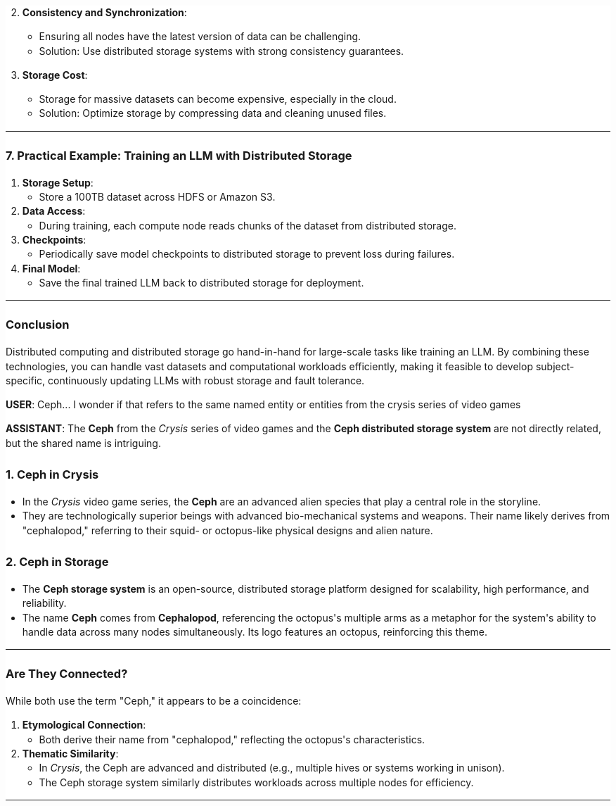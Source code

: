 2. **Consistency and Synchronization**:
   - Ensuring all nodes have the latest version of data can be challenging.
   - Solution: Use distributed storage systems with strong consistency guarantees.

3. **Storage Cost**:
   - Storage for massive datasets can become expensive, especially in the cloud.
   - Solution: Optimize storage by compressing data and cleaning unused files.

---

### **7. Practical Example: Training an LLM with Distributed Storage**
1. **Storage Setup**:
   - Store a 100TB dataset across HDFS or Amazon S3.
2. **Data Access**:
   - During training, each compute node reads chunks of the dataset from distributed storage.
3. **Checkpoints**:
   - Periodically save model checkpoints to distributed storage to prevent loss during failures.
4. **Final Model**:
   - Save the final trained LLM back to distributed storage for deployment.

---

### **Conclusion**
Distributed computing and distributed storage go hand-in-hand for large-scale tasks like training an LLM. By combining these technologies, you can handle vast datasets and computational workloads efficiently, making it feasible to develop subject-specific, continuously updating LLMs with robust storage and fault tolerance.

**USER**: Ceph... I wonder if that refers to the same named entity or entities from the crysis series of video games

**ASSISTANT**: The **Ceph** from the *Crysis* series of video games and the **Ceph distributed storage system** are not directly related, but the shared name is intriguing.

### **1. Ceph in Crysis**
- In the *Crysis* video game series, the **Ceph** are an advanced alien species that play a central role in the storyline.
- They are technologically superior beings with advanced bio-mechanical systems and weapons. Their name likely derives from "cephalopod," referring to their squid- or octopus-like physical designs and alien nature.

### **2. Ceph in Storage**
- The **Ceph storage system** is an open-source, distributed storage platform designed for scalability, high performance, and reliability.
- The name **Ceph** comes from **Cephalopod**, referencing the octopus's multiple arms as a metaphor for the system's ability to handle data across many nodes simultaneously. Its logo features an octopus, reinforcing this theme.

---

### **Are They Connected?**
While both use the term "Ceph," it appears to be a coincidence:
1. **Etymological Connection**:
   - Both derive their name from "cephalopod," reflecting the octopus's characteristics.
2. **Thematic Similarity**:
   - In *Crysis*, the Ceph are advanced and distributed (e.g., multiple hives or systems working in unison).
   - The Ceph storage system similarly distributes workloads across multiple nodes for efficiency.

---